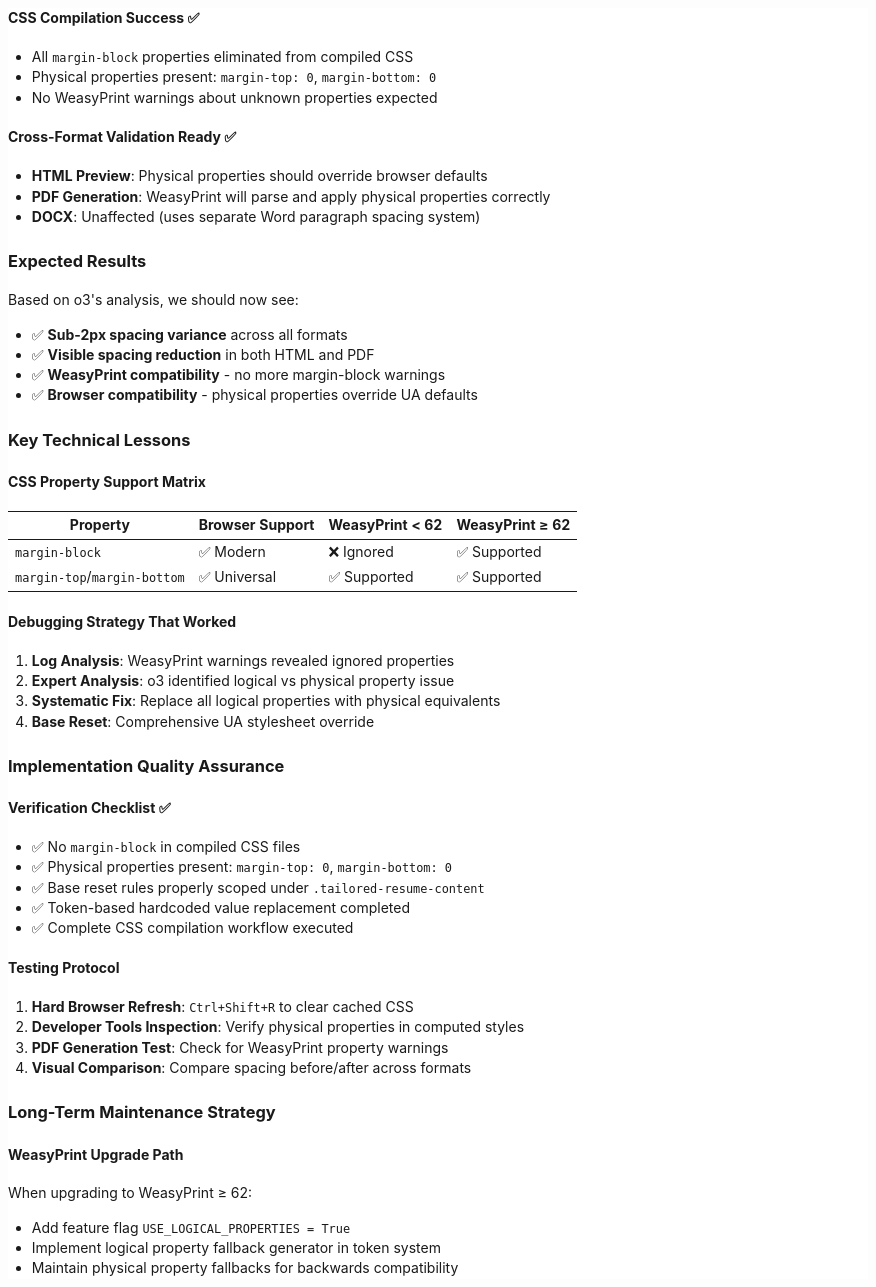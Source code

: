 #### **CSS Compilation Success** ✅
- All `margin-block` properties eliminated from compiled CSS
- Physical properties present: `margin-top: 0`, `margin-bottom: 0`
- No WeasyPrint warnings about unknown properties expected

#### **Cross-Format Validation Ready** ✅
- **HTML Preview**: Physical properties should override browser defaults
- **PDF Generation**: WeasyPrint will parse and apply physical properties correctly
- **DOCX**: Unaffected (uses separate Word paragraph spacing system)

### **Expected Results**

Based on o3's analysis, we should now see:
- ✅ **Sub-2px spacing variance** across all formats
- ✅ **Visible spacing reduction** in both HTML and PDF
- ✅ **WeasyPrint compatibility** - no more margin-block warnings
- ✅ **Browser compatibility** - physical properties override UA defaults

### **Key Technical Lessons**

#### **CSS Property Support Matrix**
| Property | Browser Support | WeasyPrint < 62 | WeasyPrint ≥ 62 |
|----------|----------------|-----------------|-----------------|
| `margin-block` | ✅ Modern | ❌ Ignored | ✅ Supported |
| `margin-top`/`margin-bottom` | ✅ Universal | ✅ Supported | ✅ Supported |

#### **Debugging Strategy That Worked**
1. **Log Analysis**: WeasyPrint warnings revealed ignored properties
2. **Expert Analysis**: o3 identified logical vs physical property issue
3. **Systematic Fix**: Replace all logical properties with physical equivalents
4. **Base Reset**: Comprehensive UA stylesheet override

### **Implementation Quality Assurance**

#### **Verification Checklist** ✅
- ✅ No `margin-block` in compiled CSS files
- ✅ Physical properties present: `margin-top: 0`, `margin-bottom: 0`
- ✅ Base reset rules properly scoped under `.tailored-resume-content`
- ✅ Token-based hardcoded value replacement completed
- ✅ Complete CSS compilation workflow executed

#### **Testing Protocol**
1. **Hard Browser Refresh**: `Ctrl+Shift+R` to clear cached CSS
2. **Developer Tools Inspection**: Verify physical properties in computed styles
3. **PDF Generation Test**: Check for WeasyPrint property warnings
4. **Visual Comparison**: Compare spacing before/after across formats

### **Long-Term Maintenance Strategy**

#### **WeasyPrint Upgrade Path**
When upgrading to WeasyPrint ≥ 62:
- Add feature flag `USE_LOGICAL_PROPERTIES = True`
- Implement logical property fallback generator in token system
- Maintain physical property fallbacks for backwards compatibility
